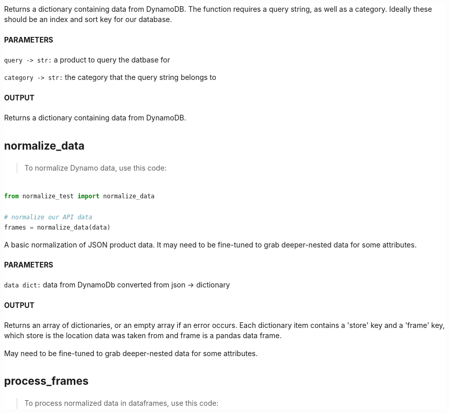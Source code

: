 



Returns a dictionary containing data from DynamoDB. The function requires a
query string, as well as a category. Ideally these should be an index and sort
key for our database.


#### PARAMETERS

`query -> str:` a product to query the datbase for 

`category -> str:` the category that the query string belongs to 
       
#### OUTPUT

Returns a dictionary containing data from DynamoDB.



## normalize_data
> To normalize Dynamo data, use this code:



```python

from normalize_test import normalize_data

# normalize our API data
frames = normalize_data(data)
```





A basic normalization of JSON product data.
It may need to be fine-tuned to grab deeper-nested data for some attributes.


#### PARAMETERS

`data dict:` data from DynamoDb converted from json -> dictionary 
       
#### OUTPUT

Returns an array of dictionaries, or an empty array if an error occurs.
Each dictionary item contains a 'store' key and a 'frame' key,
which store is the location data was taken from and frame is a pandas data frame.
        
<aside class="notice">
May need to be fine-tuned to grab deeper-nested data for some attributes.
</aside>


## process_frames
> To process normalized data in dataframes, use this code:


